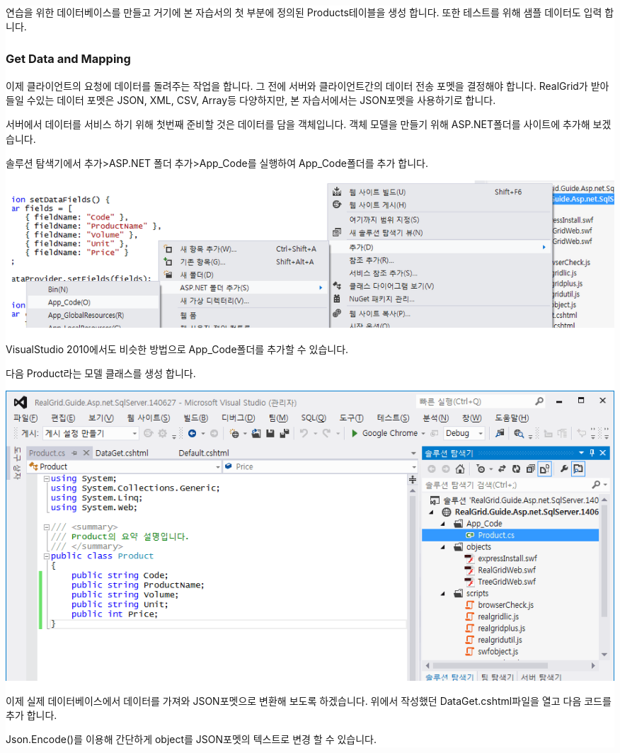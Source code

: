 연습을 위한 데이터베이스를 만들고 거기에 본 자습서의 첫 부분에 정의된 Products테이블을 생성 합니다. 또한 테스트를 위해 샘플 데이터도 입력 합니다.
    
### Get Data and Mapping

이제 클라이언트의 요청에 데이터를 돌려주는 작업을 합니다. 그 전에 서버와 클라이언트간의 데이터 전송 포멧을 결정해야 합니다. RealGrid가 받아들일 수있는 데이터 포멧은 JSON, XML, CSV, Array등 다양하지만, 본 자습서에서는 JSON포멧을 사용하기로 합니다. 

서버에서 데이터를 서비스 하기 위해 첫번째 준비할 것은 데이터를 담을 객체입니다. 객체 모델을 만들기 위해 ASP.NET폴더를 사이트에 추가해 보겠습니다.

솔루션 탐색기에서 추가>ASP.NET 폴더 추가>App_Code를 실행하여 App_Code폴더를 추가 합니다.

![get data and mapping](/images/articles/RealGrid_ASP.NET_MSSQLServer-get_data_and_mapping.gif)
  
  

VisualStudio 2010에서도 비슷한 방법으로 App_Code폴더를 추가할 수 있습니다.

다음 Product라는 모델 클래스를 생성 합니다.

![get data and mapping](/images/articles/RealGrid_ASP.NET_MSSQLServer-get_data_and_mapping2.gif)  

이제 실제 데이터베이스에서 데이터를 가져와 JSON포멧으로 변환해 보도록 하겠습니다. 위에서 작성했던 DataGet.cshtml파일을 열고 다음 코드를 추가 합니다.

Json.Encode()를 이용해 간단하게 object를 JSON포멧의 텍스트로 변경 할 수 있습니다.
